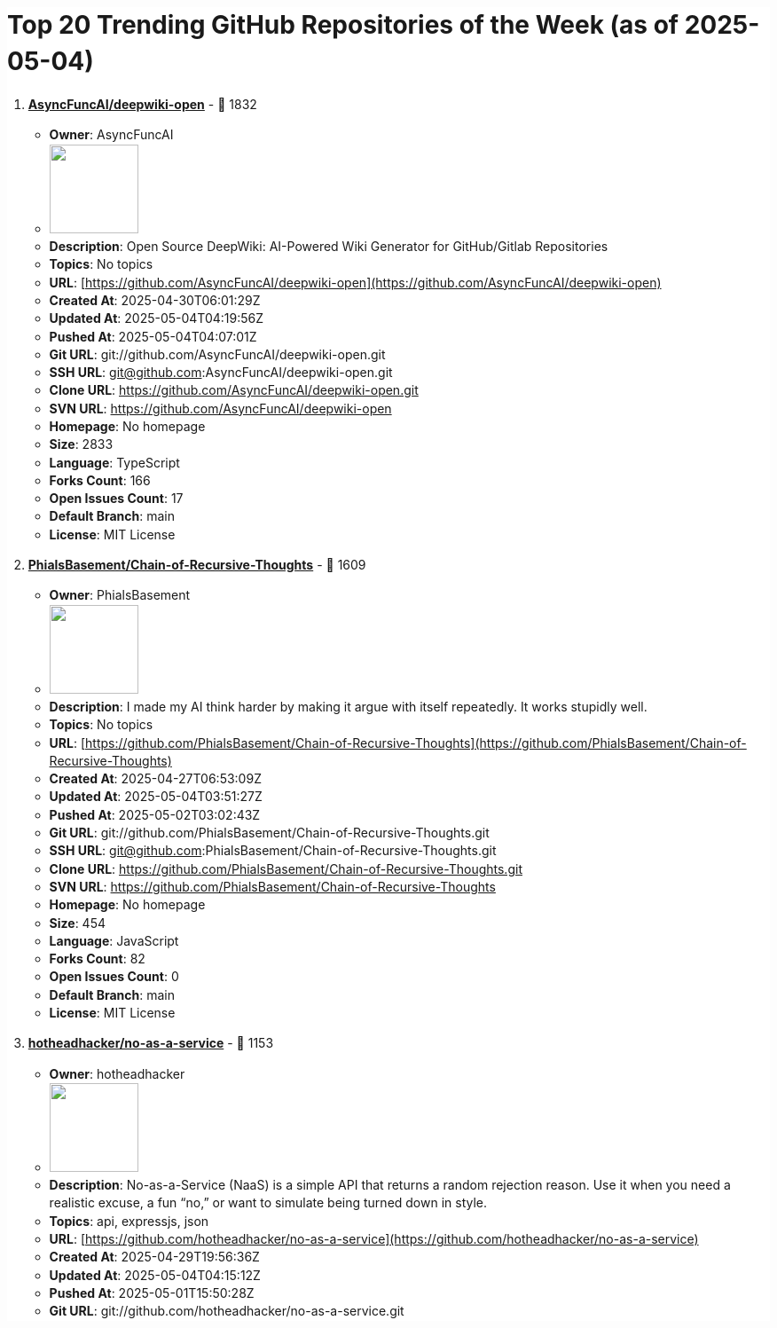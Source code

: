 # Top 20 Trending GitHub Repositories of the Week (as of 2025-05-04)

1. **[AsyncFuncAI/deepwiki-open](https://github.com/AsyncFuncAI/deepwiki-open)** - 🌟 1832
   - **Owner**: AsyncFuncAI
   - <img src="https://avatars.githubusercontent.com/u/194295535?v=4" width="100" height="100">
   - **Description**: Open Source DeepWiki: AI-Powered Wiki Generator for GitHub/Gitlab Repositories
   - **Topics**: No topics
   - **URL**: [https://github.com/AsyncFuncAI/deepwiki-open](https://github.com/AsyncFuncAI/deepwiki-open)
   - **Created At**: 2025-04-30T06:01:29Z
   - **Updated At**: 2025-05-04T04:19:56Z
   - **Pushed At**: 2025-05-04T04:07:01Z
   - **Git URL**: git://github.com/AsyncFuncAI/deepwiki-open.git
   - **SSH URL**: git@github.com:AsyncFuncAI/deepwiki-open.git
   - **Clone URL**: https://github.com/AsyncFuncAI/deepwiki-open.git
   - **SVN URL**: https://github.com/AsyncFuncAI/deepwiki-open
   - **Homepage**: No homepage
   - **Size**: 2833
   - **Language**: TypeScript
   - **Forks Count**: 166
   - **Open Issues Count**: 17
   - **Default Branch**: main
   - **License**: MIT License

2. **[PhialsBasement/Chain-of-Recursive-Thoughts](https://github.com/PhialsBasement/Chain-of-Recursive-Thoughts)** - 🌟 1609
   - **Owner**: PhialsBasement
   - <img src="https://avatars.githubusercontent.com/u/155454343?v=4" width="100" height="100">
   - **Description**: I made my AI think harder by making it argue with itself repeatedly. It works stupidly well.
   - **Topics**: No topics
   - **URL**: [https://github.com/PhialsBasement/Chain-of-Recursive-Thoughts](https://github.com/PhialsBasement/Chain-of-Recursive-Thoughts)
   - **Created At**: 2025-04-27T06:53:09Z
   - **Updated At**: 2025-05-04T03:51:27Z
   - **Pushed At**: 2025-05-02T03:02:43Z
   - **Git URL**: git://github.com/PhialsBasement/Chain-of-Recursive-Thoughts.git
   - **SSH URL**: git@github.com:PhialsBasement/Chain-of-Recursive-Thoughts.git
   - **Clone URL**: https://github.com/PhialsBasement/Chain-of-Recursive-Thoughts.git
   - **SVN URL**: https://github.com/PhialsBasement/Chain-of-Recursive-Thoughts
   - **Homepage**: No homepage
   - **Size**: 454
   - **Language**: JavaScript
   - **Forks Count**: 82
   - **Open Issues Count**: 0
   - **Default Branch**: main
   - **License**: MIT License

3. **[hotheadhacker/no-as-a-service](https://github.com/hotheadhacker/no-as-a-service)** - 🌟 1153
   - **Owner**: hotheadhacker
   - <img src="https://avatars.githubusercontent.com/u/18418340?v=4" width="100" height="100">
   - **Description**: No-as-a-Service (NaaS) is a simple API that returns a random rejection reason. Use it when you need a realistic excuse, a fun “no,” or want to simulate being turned down in style.
   - **Topics**: api, expressjs, json
   - **URL**: [https://github.com/hotheadhacker/no-as-a-service](https://github.com/hotheadhacker/no-as-a-service)
   - **Created At**: 2025-04-29T19:56:36Z
   - **Updated At**: 2025-05-04T04:15:12Z
   - **Pushed At**: 2025-05-01T15:50:28Z
   - **Git URL**: git://github.com/hotheadhacker/no-as-a-service.git